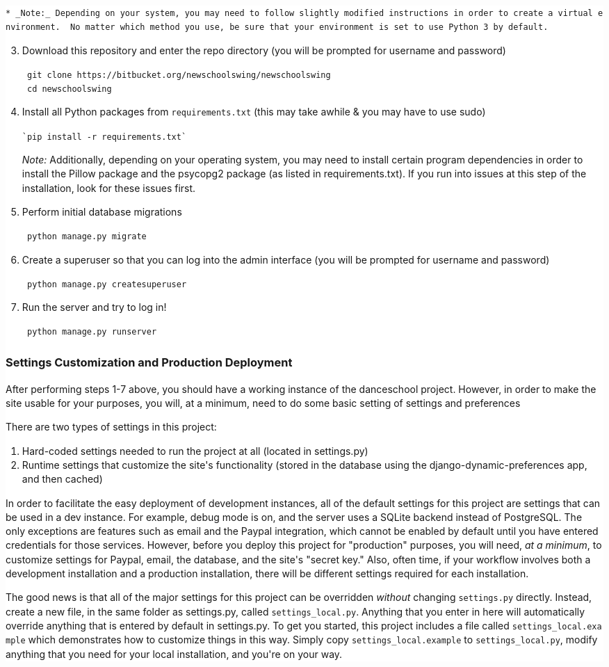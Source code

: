     * _Note:_ Depending on your system, you may need to follow slightly modified instructions in order to create a virtual environment.  No matter which method you use, be sure that your environment is set to use Python 3 by default.

3. Download this repository and enter the repo directory (you will be prompted for username and password)

        git clone https://bitbucket.org/newschoolswing/newschoolswing
        cd newschoolswing


4. Install all Python packages from `requirements.txt` (this may take awhile & you may have to use sudo)

	   `pip install -r requirements.txt`

	_Note:_ Additionally, depending on your operating system, you may need to install certain program dependencies in order to install the Pillow package and the psycopg2 package (as listed in requirements.txt).  If you run into issues at this step of the installation, look for these issues first.

5. Perform initial database migrations

        python manage.py migrate

6. Create a superuser so that you can log into the admin interface (you will be prompted for username and password)

        python manage.py createsuperuser

7. Run the server and try to log in!

        python manage.py runserver

### Settings Customization and Production Deployment ###

After performing steps 1-7 above, you should have a working instance of the danceschool project.  However, in order to make the site usable for your purposes, you will, at a minimum, need to do some basic setting of settings and preferences

There are two types of settings in this project:

1. Hard-coded settings needed to run the project at all (located in settings.py)
2. Runtime settings that customize the site's functionality (stored in the database using the django-dynamic-preferences app, and then cached)

In order to facilitate the easy deployment of development instances, all of the default settings for this project are settings that can be used in a dev instance.  For example, debug mode is on, and the server uses a SQLite backend instead of PostgreSQL.  The only exceptions are features such as email and the Paypal integration, which cannot be enabled by default until you have entered credentials for those services.  However, before you deploy this project for "production" purposes, you will need, *at a minimum*, to customize settings for Paypal, email, the database, and the site's "secret key."  Also, often time, if your workflow involves both a development installation and a production installation, there will be different settings required for each installation.

The good news is that all of the major settings for this project can be overridden _without_ changing `settings.py` directly.  Instead, create a new file, in the same folder as settings.py, called `settings_local.py`.  Anything that you enter in here will automatically override anything that is entered by default in settings.py.  To get you started, this project includes a file called `settings_local.example` which demonstrates how to customize things in this way.  Simply copy `settings_local.example` to `settings_local.py`, modify anything that you need for your local installation, and you're on your way.
